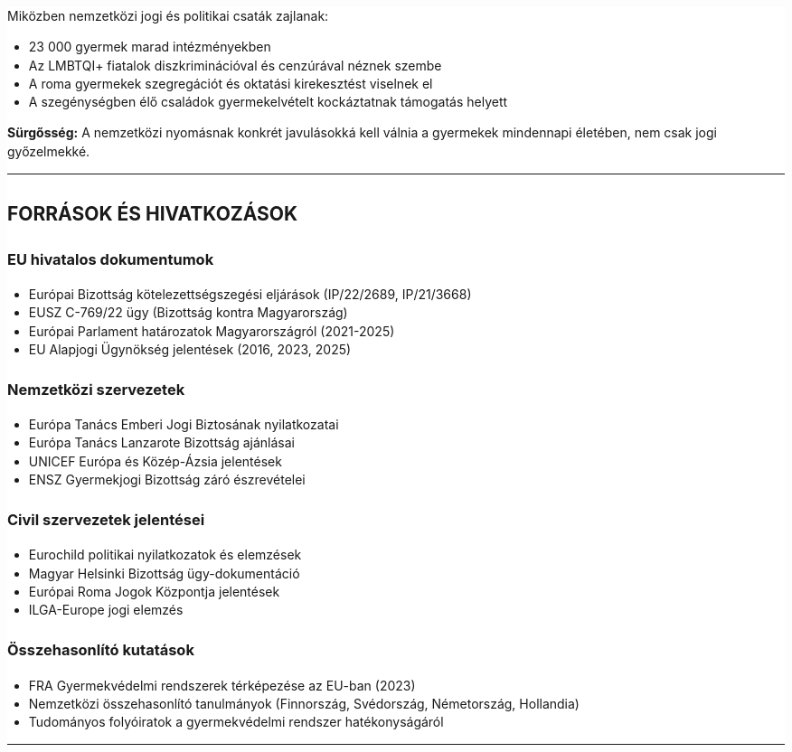 Miközben nemzetközi jogi és politikai csaták zajlanak:
- 23 000 gyermek marad intézményekben
- Az LMBTQI+ fiatalok diszkriminációval és cenzúrával néznek szembe
- A roma gyermekek szegregációt és oktatási kirekesztést viselnek el
- A szegénységben élő családok gyermekelvételt kockáztatnak támogatás helyett

**Sürgősség:** A nemzetközi nyomásnak konkrét javulásokká kell válnia a gyermekek mindennapi életében, nem csak jogi győzelmekké.

---

## FORRÁSOK ÉS HIVATKOZÁSOK

### EU hivatalos dokumentumok
- Európai Bizottság kötelezettségszegési eljárások (IP/22/2689, IP/21/3668)
- EUSZ C-769/22 ügy (Bizottság kontra Magyarország)
- Európai Parlament határozatok Magyarországról (2021-2025)
- EU Alapjogi Ügynökség jelentések (2016, 2023, 2025)

### Nemzetközi szervezetek
- Európa Tanács Emberi Jogi Biztosának nyilatkozatai
- Európa Tanács Lanzarote Bizottság ajánlásai
- UNICEF Európa és Közép-Ázsia jelentések
- ENSZ Gyermekjogi Bizottság záró észrevételei

### Civil szervezetek jelentései
- Eurochild politikai nyilatkozatok és elemzések
- Magyar Helsinki Bizottság ügy-dokumentáció
- Európai Roma Jogok Központja jelentések
- ILGA-Europe jogi elemzés

### Összehasonlító kutatások
- FRA Gyermekvédelmi rendszerek térképezése az EU-ban (2023)
- Nemzetközi összehasonlító tanulmányok (Finnország, Svédország, Németország, Hollandia)
- Tudományos folyóiratok a gyermekvédelmi rendszer hatékonyságáról

---